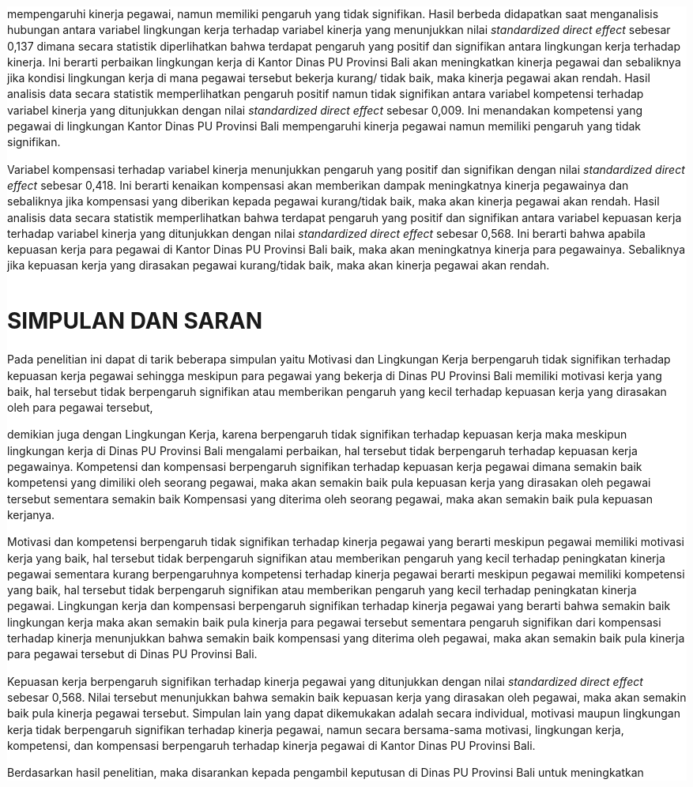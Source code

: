 <p><span class="font6">mempengaruhi kinerja pegawai, namun memiliki pengaruh yang tidak signifikan. Hasil berbeda didapatkan saat menganalisis hubungan antara variabel lingkungan kerja terhadap variabel kinerja yang menunjukkan nilai </span><span class="font6" style="font-style:italic;">standardized direct effect</span><span class="font6"> sebesar 0,137 dimana secara statistik diperlihatkan bahwa terdapat pengaruh yang positif dan signifikan antara lingkungan kerja terhadap kinerja. Ini berarti perbaikan lingkungan kerja di Kantor Dinas PU Provinsi Bali akan meningkatkan kinerja pegawai dan sebaliknya jika kondisi lingkungan kerja di mana pegawai tersebut bekerja kurang/ tidak baik, maka kinerja pegawai akan rendah. Hasil analisis data secara statistik memperlihatkan pengaruh positif namun tidak signifikan antara variabel kompetensi terhadap variabel kinerja yang ditunjukkan dengan nilai </span><span class="font6" style="font-style:italic;">standardized direct effect</span><span class="font6"> sebesar 0,009. Ini menandakan kompetensi yang pegawai di lingkungan Kantor Dinas PU Provinsi Bali mempengaruhi kinerja pegawai namun memiliki pengaruh yang tidak signifikan.</span></p>
<p><span class="font6">Variabel kompensasi terhadap variabel kinerja menunjukkan pengaruh yang positif dan signifikan dengan nilai </span><span class="font6" style="font-style:italic;">standardized direct effect </span><span class="font6">sebesar 0,418. Ini berarti kenaikan kompensasi akan memberikan dampak meningkatnya kinerja pegawainya dan sebaliknya jika kompensasi yang diberikan kepada pegawai kurang/tidak baik, maka akan kinerja pegawai akan rendah. Hasil analisis data secara statistik memperlihatkan bahwa terdapat pengaruh yang positif dan signifikan antara variabel kepuasan kerja terhadap variabel kinerja yang ditunjukkan dengan nilai </span><span class="font6" style="font-style:italic;">standardized direct effect</span><span class="font6"> sebesar 0,568. Ini berarti bahwa apabila kepuasan kerja para pegawai di Kantor Dinas PU Provinsi Bali baik, maka akan meningkatnya kinerja para pegawainya. Sebaliknya jika kepuasan kerja yang dirasakan pegawai kurang/tidak baik, maka akan kinerja pegawai akan rendah.</span></p>
<h1><a name="bookmark6"></a><span class="font6" style="font-weight:bold;"><a name="bookmark7"></a>SIMPULAN DAN SARAN</span></h1>
<p><span class="font6">Pada penelitian ini dapat di tarik beberapa simpulan yaitu Motivasi dan Lingkungan Kerja berpengaruh tidak signifikan terhadap kepuasan kerja pegawai sehingga meskipun para pegawai yang bekerja di Dinas PU Provinsi Bali memiliki motivasi kerja yang baik, hal tersebut tidak berpengaruh signifikan atau memberikan pengaruh yang kecil terhadap kepuasan kerja yang dirasakan oleh para pegawai tersebut,</span></p>
<p><span class="font6">demikian juga dengan Lingkungan Kerja, karena berpengaruh tidak signifikan terhadap kepuasan kerja maka meskipun lingkungan kerja di Dinas PU Provinsi Bali mengalami perbaikan, hal tersebut tidak berpengaruh terhadap kepuasan kerja pegawainya. Kompetensi dan kompensasi berpengaruh signifikan terhadap kepuasan kerja pegawai dimana semakin baik kompetensi yang dimiliki oleh seorang pegawai, maka akan semakin baik pula kepuasan kerja yang dirasakan oleh pegawai tersebut sementara semakin baik Kompensasi yang diterima oleh seorang pegawai, maka akan semakin baik pula kepuasan kerjanya.</span></p>
<p><span class="font6">Motivasi dan kompetensi berpengaruh tidak signifikan terhadap kinerja pegawai yang berarti meskipun pegawai memiliki motivasi kerja yang baik, hal tersebut tidak berpengaruh signifikan atau memberikan pengaruh yang kecil terhadap peningkatan kinerja pegawai sementara kurang berpengaruhnya kompetensi terhadap kinerja pegawai berarti meskipun pegawai memiliki kompetensi yang baik, hal tersebut tidak berpengaruh signifikan atau memberikan pengaruh yang kecil terhadap peningkatan kinerja pegawai. Lingkungan kerja dan kompensasi berpengaruh signifikan terhadap kinerja pegawai yang berarti bahwa semakin baik lingkungan kerja maka akan semakin baik pula kinerja para pegawai tersebut sementara pengaruh signifikan dari kompensasi terhadap kinerja menunjukkan bahwa semakin baik kompensasi yang diterima oleh pegawai, maka akan semakin baik pula kinerja para pegawai tersebut di Dinas PU Provinsi Bali.</span></p>
<p><span class="font6">Kepuasan kerja berpengaruh signifikan terhadap kinerja pegawai yang ditunjukkan dengan nilai </span><span class="font6" style="font-style:italic;">standardized direct effect</span><span class="font6"> sebesar 0,568. Nilai tersebut menunjukkan bahwa semakin baik kepuasan kerja yang dirasakan oleh pegawai, maka akan semakin baik pula kinerja pegawai tersebut. Simpulan lain yang dapat dikemukakan adalah secara individual, motivasi maupun lingkungan kerja tidak berpengaruh signifikan terhadap kinerja pegawai, namun secara bersama-sama motivasi, lingkungan kerja, kompetensi, dan kompensasi berpengaruh terhadap kinerja pegawai di Kantor Dinas PU Provinsi Bali.</span></p>
<p><span class="font6">Berdasarkan hasil penelitian, maka disarankan kepada pengambil keputusan di Dinas PU Provinsi Bali untuk meningkatkan</span></p>